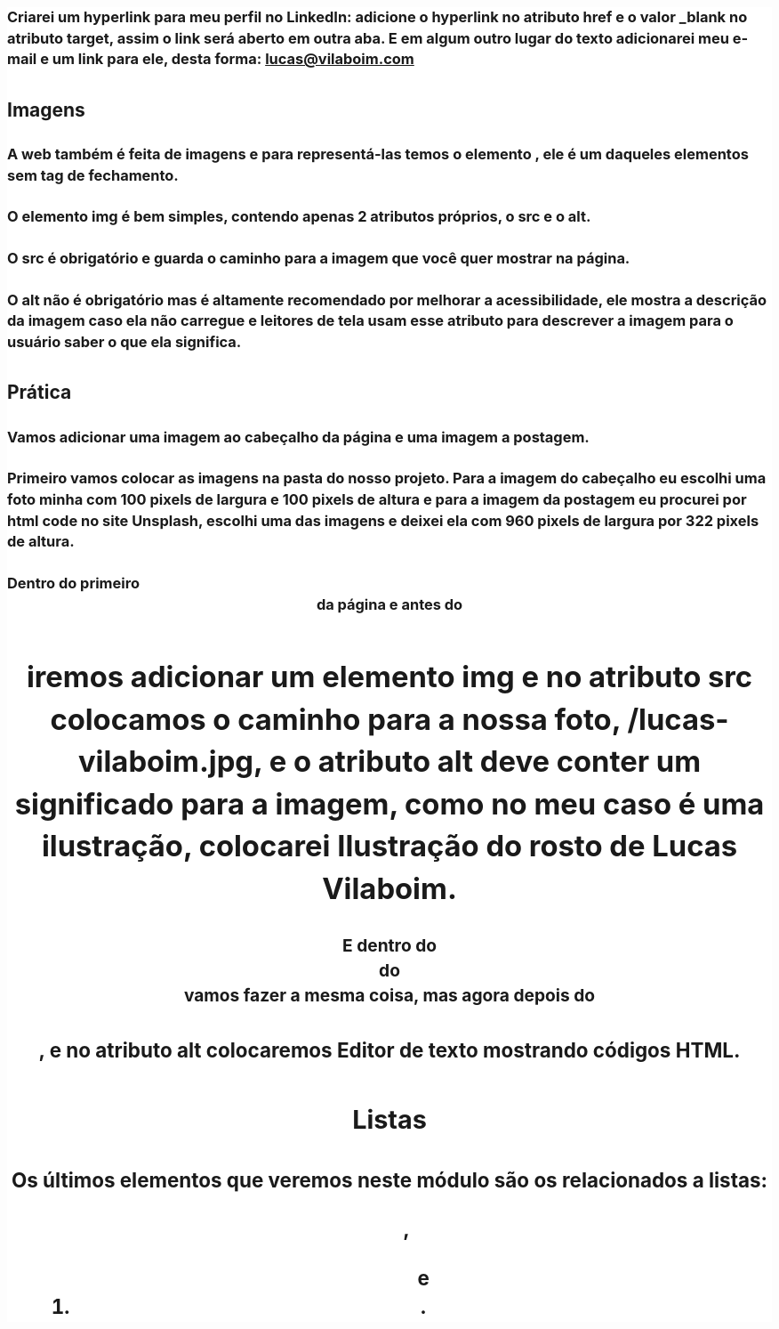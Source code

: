 ### Criarei um hyperlink para meu perfil no LinkedIn: adicione o hyperlink no atributo href e o valor _blank no atributo target, assim o link será aberto em outra aba. E em algum outro lugar do texto adicionarei meu e-mail e um link para ele, desta forma: <a href="mailto:lucas@vilaboim.com" target="_blank">lucas@vilaboim.com</a> 

## **Imagens**
### A web também é feita de imagens e para representá-las temos o elemento <img>, ele é um daqueles elementos sem tag de fechamento.

### O elemento img é bem simples, contendo apenas 2 atributos próprios, o src e o alt.

### O src é obrigatório e guarda o caminho para a imagem que você quer mostrar na página.

### O alt não é obrigatório mas é altamente recomendado por melhorar a acessibilidade, ele mostra a descrição da imagem caso ela não carregue e leitores de tela usam esse atributo para descrever a imagem para o usuário saber o que ela significa.

## **Prática**
### Vamos adicionar uma imagem ao cabeçalho da página e uma imagem a postagem.

### Primeiro vamos colocar as imagens na pasta do nosso projeto. Para a imagem do cabeçalho eu escolhi uma foto minha com 100 pixels de largura e 100 pixels de altura e para a imagem da postagem eu procurei por html code no site Unsplash, escolhi uma das imagens e deixei ela com 960 pixels de largura por 322 pixels de altura.

### Dentro do primeiro <header> da página e antes do <h1> iremos adicionar um elemento img e no atributo src colocamos o caminho para a nossa foto, /lucas-vilaboim.jpg, e o atributo alt deve conter um significado para a imagem, como no meu caso é uma ilustração, colocarei Ilustração do rosto de Lucas Vilaboim.

### E dentro do <header> do <article> vamos fazer a mesma coisa, mas agora depois do <h3>, e no atributo alt colocaremos Editor de texto mostrando códigos HTML.

## **Listas**
### Os últimos elementos que veremos neste módulo são os relacionados a listas: <ul>, <ol> e <li>.
